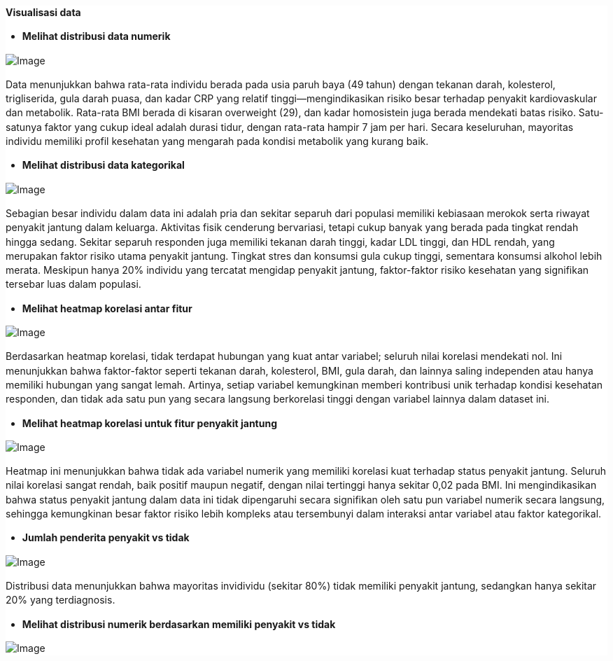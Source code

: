 **Visualisasi data**

- **Melihat distribusi data numerik**

![Image](https://github.com/user-attachments/assets/f1b9c8a5-3b91-471d-8add-0d507bd12d0f)

Data menunjukkan bahwa rata-rata individu berada pada usia paruh baya (49 tahun) dengan tekanan darah, kolesterol, trigliserida, gula darah puasa, dan kadar CRP yang relatif tinggi—mengindikasikan risiko besar terhadap penyakit kardiovaskular dan metabolik. Rata-rata BMI berada di kisaran overweight (29), dan kadar homosistein juga berada mendekati batas risiko. Satu-satunya faktor yang cukup ideal adalah durasi tidur, dengan rata-rata hampir 7 jam per hari. Secara keseluruhan, mayoritas individu memiliki profil kesehatan yang mengarah pada kondisi metabolik yang kurang baik.

- **Melihat distribusi data kategorikal**

![Image](https://github.com/user-attachments/assets/7c0c1509-d6a6-48bd-af9c-2f93316649d7)

Sebagian besar individu dalam data ini adalah pria dan sekitar separuh dari populasi memiliki kebiasaan merokok serta riwayat penyakit jantung dalam keluarga. Aktivitas fisik cenderung bervariasi, tetapi cukup banyak yang berada pada tingkat rendah hingga sedang. Sekitar separuh responden juga memiliki tekanan darah tinggi, kadar LDL tinggi, dan HDL rendah, yang merupakan faktor risiko utama penyakit jantung. Tingkat stres dan konsumsi gula cukup tinggi, sementara konsumsi alkohol lebih merata. Meskipun hanya 20% individu yang tercatat mengidap penyakit jantung, faktor-faktor risiko kesehatan yang signifikan tersebar luas dalam populasi.

- **Melihat heatmap korelasi antar fitur**

![Image](https://github.com/user-attachments/assets/cc950a9e-825a-4005-a3fd-18ef59e91e85)

Berdasarkan heatmap korelasi, tidak terdapat hubungan yang kuat antar variabel; seluruh nilai korelasi mendekati nol. Ini menunjukkan bahwa faktor-faktor seperti tekanan darah, kolesterol, BMI, gula darah, dan lainnya saling independen atau hanya memiliki hubungan yang sangat lemah. Artinya, setiap variabel kemungkinan memberi kontribusi unik terhadap kondisi kesehatan responden, dan tidak ada satu pun yang secara langsung berkorelasi tinggi dengan variabel lainnya dalam dataset ini.

- **Melihat heatmap korelasi untuk fitur penyakit jantung**

![Image](https://github.com/user-attachments/assets/164eb25a-d284-4a0a-bc7f-7fd30178fb0c)

Heatmap ini menunjukkan bahwa tidak ada variabel numerik yang memiliki korelasi kuat terhadap status penyakit jantung. Seluruh nilai korelasi sangat rendah, baik positif maupun negatif, dengan nilai tertinggi hanya sekitar 0,02 pada BMI. Ini mengindikasikan bahwa status penyakit jantung dalam data ini tidak dipengaruhi secara signifikan oleh satu pun variabel numerik secara langsung, sehingga kemungkinan besar faktor risiko lebih kompleks atau tersembunyi dalam interaksi antar variabel atau faktor kategorikal.

- **Jumlah penderita penyakit vs tidak**

![Image](https://github.com/user-attachments/assets/d3d46b70-478b-47b8-9d44-f3affb3943cb)

Distribusi data menunjukkan bahwa mayoritas invidividu (sekitar 80%) tidak memiliki penyakit jantung, sedangkan hanya sekitar 20% yang terdiagnosis.

- **Melihat distribusi numerik berdasarkan memiliki penyakit vs tidak**

![Image](https://github.com/user-attachments/assets/a5660a6e-3f7a-4f3f-a4ea-c13cda992a31)
